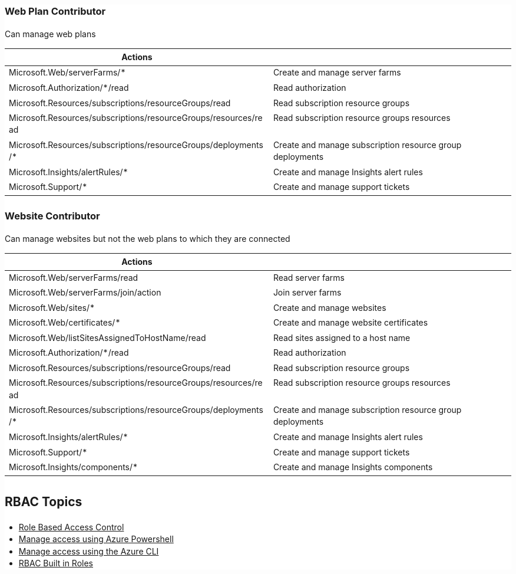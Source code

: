 ### Web Plan Contributor
Can manage web plans

| **Actions** |  |
| --- | --- |
| Microsoft.Web/serverFarms/* |Create and manage server farms |
| Microsoft.Authorization/*/read |Read authorization |
| Microsoft.Resources/subscriptions/resourceGroups/read |Read subscription resource groups |
| Microsoft.Resources/subscriptions/resourceGroups/resources/read |Read subscription resource groups resources |
| Microsoft.Resources/subscriptions/resourceGroups/deployments/* |Create and manage subscription resource group deployments |
| Microsoft.Insights/alertRules/* |Create and manage Insights alert rules |
| Microsoft.Support/* |Create and manage support tickets |

### Website Contributor
Can manage websites but not the web plans to which they are connected

| **Actions** |  |
| --- | --- |
| Microsoft.Web/serverFarms/read |Read server farms |
| Microsoft.Web/serverFarms/join/action |Join server farms |
| Microsoft.Web/sites/* |Create and manage websites |
| Microsoft.Web/certificates/* |Create and manage website certificates |
| Microsoft.Web/listSitesAssignedToHostName/read |Read sites assigned to a host name |
| Microsoft.Authorization/*/read |Read authorization |
| Microsoft.Resources/subscriptions/resourceGroups/read |Read subscription resource groups |
| Microsoft.Resources/subscriptions/resourceGroups/resources/read |Read subscription resource groups resources |
| Microsoft.Resources/subscriptions/resourceGroups/deployments/* |Create and manage subscription resource group deployments |
| Microsoft.Insights/alertRules/* |Create and manage Insights alert rules |
| Microsoft.Support/* |Create and manage support tickets |
| Microsoft.Insights/components/* |Create and manage Insights components |

## RBAC Topics
- [Role Based Access Control](../articles/active-directory/role-based-access-control-configure.md)
- [Manage access using Azure Powershell](../articles/active-directory/role-based-access-control-manage-access-powershell.md)
- [Manage access using the Azure CLI](../articles/active-directory/role-based-access-control-manage-access-azure-cli.md)
- [RBAC Built in Roles](../articles/active-directory/role-based-access-built-in-roles.md)


